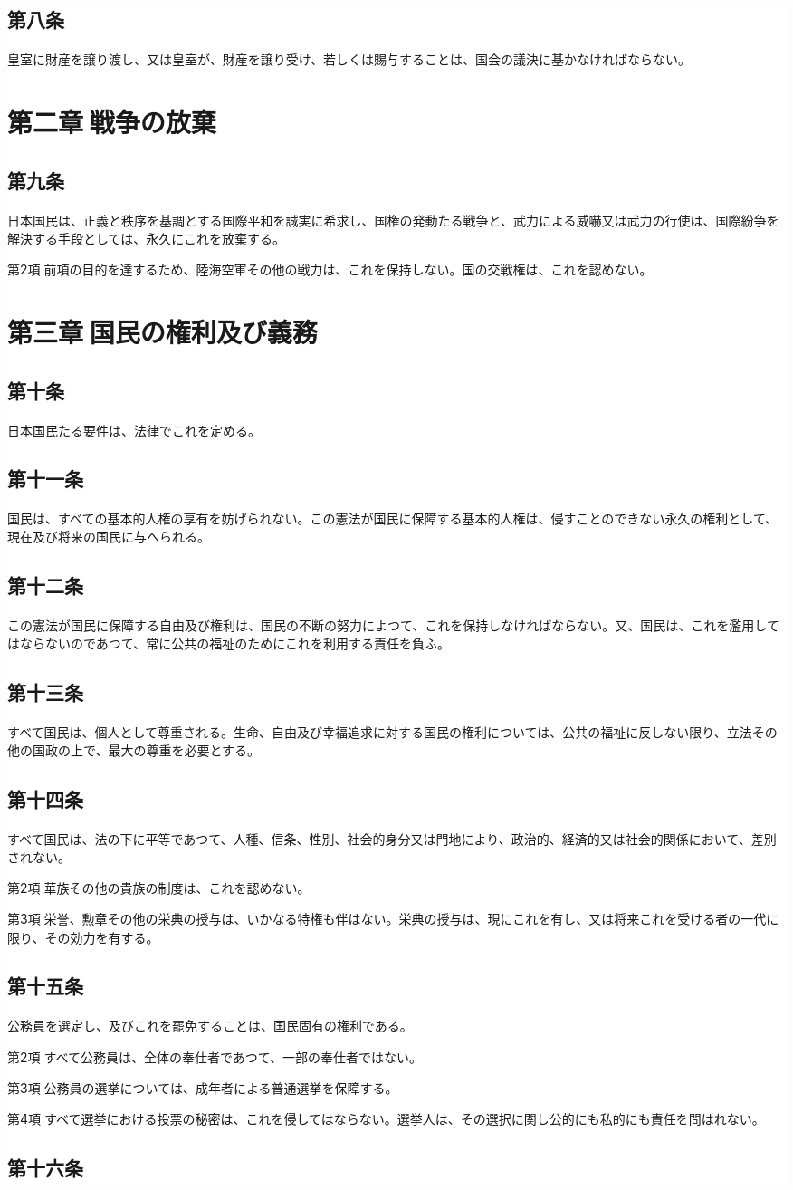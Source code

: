 ## 第八条

皇室に財産を譲り渡し、又は皇室が、財産を譲り受け、若しくは賜与することは、国会の議決に基かなければならない。

# 第二章 戦争の放棄

## 第九条

日本国民は、正義と秩序を基調とする国際平和を誠実に希求し、国権の発動たる戦争と、武力による威嚇又は武力の行使は、国際紛争を解決する手段としては、永久にこれを放棄する。

第2項 前項の目的を達するため、陸海空軍その他の戦力は、これを保持しない。国の交戦権は、これを認めない。

# 第三章 国民の権利及び義務

## 第十条

日本国民たる要件は、法律でこれを定める。

## 第十一条

国民は、すべての基本的人権の享有を妨げられない。この憲法が国民に保障する基本的人権は、侵すことのできない永久の権利として、現在及び将来の国民に与へられる。

## 第十二条

この憲法が国民に保障する自由及び権利は、国民の不断の努力によつて、これを保持しなければならない。又、国民は、これを濫用してはならないのであつて、常に公共の福祉のためにこれを利用する責任を負ふ。

## 第十三条

すべて国民は、個人として尊重される。生命、自由及び幸福追求に対する国民の権利については、公共の福祉に反しない限り、立法その他の国政の上で、最大の尊重を必要とする。

## 第十四条

すべて国民は、法の下に平等であつて、人種、信条、性別、社会的身分又は門地により、政治的、経済的又は社会的関係において、差別されない。

第2項 華族その他の貴族の制度は、これを認めない。

第3項 栄誉、勲章その他の栄典の授与は、いかなる特権も伴はない。栄典の授与は、現にこれを有し、又は将来これを受ける者の一代に限り、その効力を有する。

## 第十五条

公務員を選定し、及びこれを罷免することは、国民固有の権利である。

第2項 すべて公務員は、全体の奉仕者であつて、一部の奉仕者ではない。

第3項 公務員の選挙については、成年者による普通選挙を保障する。

第4項 すべて選挙における投票の秘密は、これを侵してはならない。選挙人は、その選択に関し公的にも私的にも責任を問はれない。

## 第十六条
